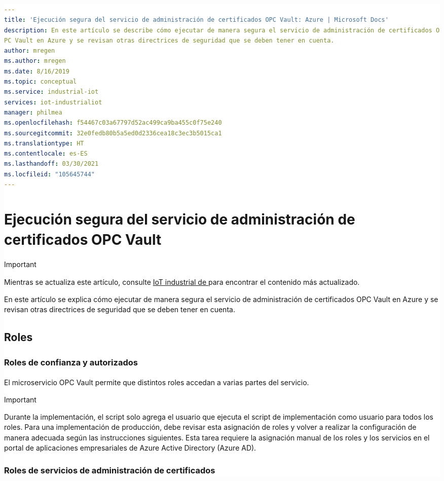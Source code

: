 ```yaml
---
title: 'Ejecución segura del servicio de administración de certificados OPC Vault: Azure | Microsoft Docs'
description: En este artículo se describe cómo ejecutar de manera segura el servicio de administración de certificados OPC Vault en Azure y se revisan otras directrices de seguridad que se deben tener en cuenta.
author: mregen
ms.author: mregen
ms.date: 8/16/2019
ms.topic: conceptual
ms.service: industrial-iot
services: iot-industrialiot
manager: philmea
ms.openlocfilehash: f54467c03a67797d52ac499ca9ba455c0f75e240
ms.sourcegitcommit: 32e0fedb80b5a5ed0d2336cea18c3ec3b5015ca1
ms.translationtype: HT
ms.contentlocale: es-ES
ms.lasthandoff: 03/30/2021
ms.locfileid: "105645744"
---
```

# <a name="run-the-opc-vault-certificate-management-service-securely"></a>Ejecución segura del servicio de administración de certificados OPC Vault

> [!IMPORTANT]
> Mientras se actualiza este artículo, consulte [IoT industrial de ](https://azure.github.io/Industrial-IoT/) para encontrar el contenido más actualizado.

En este artículo se explica cómo ejecutar de manera segura el servicio de administración de certificados OPC Vault en Azure y se revisan otras directrices de seguridad que se deben tener en cuenta.

## <a name="roles"></a>Roles

### <a name="trusted-and-authorized-roles"></a>Roles de confianza y autorizados

El microservicio OPC Vault permite que distintos roles accedan a varias partes del servicio.

> [!IMPORTANT]
> Durante la implementación, el script solo agrega el usuario que ejecuta el script de implementación como usuario para todos los roles. Para una implementación de producción, debe revisar esta asignación de roles y volver a realizar la configuración de manera adecuada según las instrucciones siguientes. Esta tarea requiere la asignación manual de los roles y los servicios en el portal de aplicaciones empresariales de Azure Active Directory (Azure AD).

### <a name="certificate-management-service-roles"></a>Roles de servicios de administración de certificados
